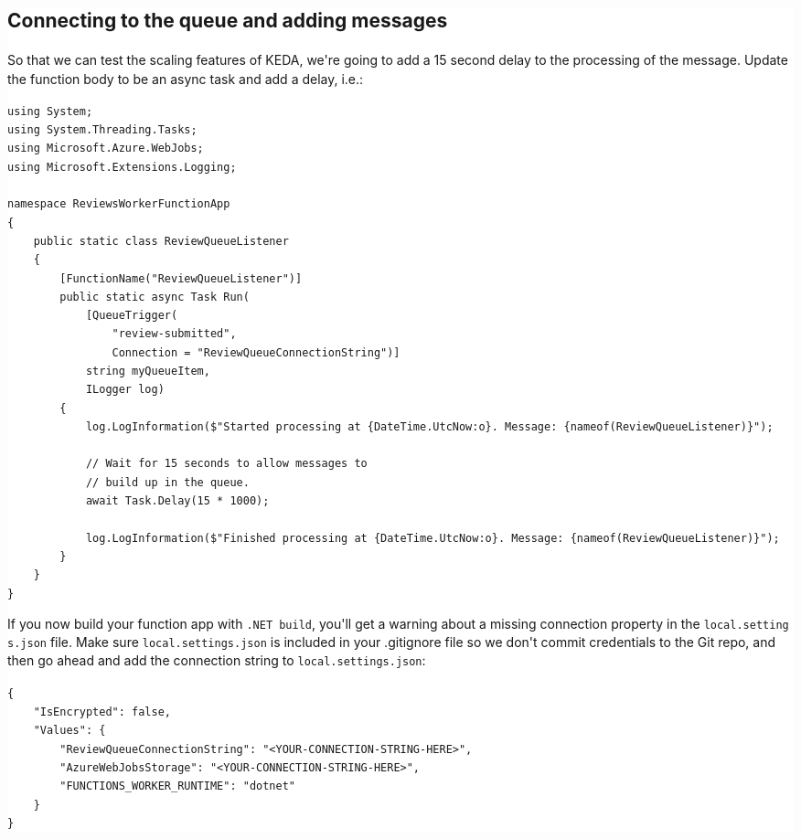 ## Connecting to the queue and adding messages

So that we can test the scaling features of KEDA, we're going to add a 15 second delay to the processing of the message. Update the function body to be an async task and add a delay, i.e.:

```
using System;
using System.Threading.Tasks;
using Microsoft.Azure.WebJobs;
using Microsoft.Extensions.Logging;

namespace ReviewsWorkerFunctionApp
{
    public static class ReviewQueueListener
    {
        [FunctionName("ReviewQueueListener")]
        public static async Task Run(
            [QueueTrigger(
                "review-submitted",
                Connection = "ReviewQueueConnectionString")]
            string myQueueItem,
            ILogger log)
        {
            log.LogInformation($"Started processing at {DateTime.UtcNow:o}. Message: {nameof(ReviewQueueListener)}");

            // Wait for 15 seconds to allow messages to
            // build up in the queue.
            await Task.Delay(15 * 1000);

            log.LogInformation($"Finished processing at {DateTime.UtcNow:o}. Message: {nameof(ReviewQueueListener)}");
        }
    }
}
```

If you now build your function app with `.NET build`, you'll get a warning about a missing connection property in the `local.settings.json` file. Make sure `local.settings.json` is included in your .gitignore file so we don't commit credentials to the Git repo, and then go ahead and add the connection string to `local.settings.json`:

```
{
    "IsEncrypted": false,
    "Values": {
        "ReviewQueueConnectionString": "<YOUR-CONNECTION-STRING-HERE>",
        "AzureWebJobsStorage": "<YOUR-CONNECTION-STRING-HERE>",
        "FUNCTIONS_WORKER_RUNTIME": "dotnet"
    }
}
```
